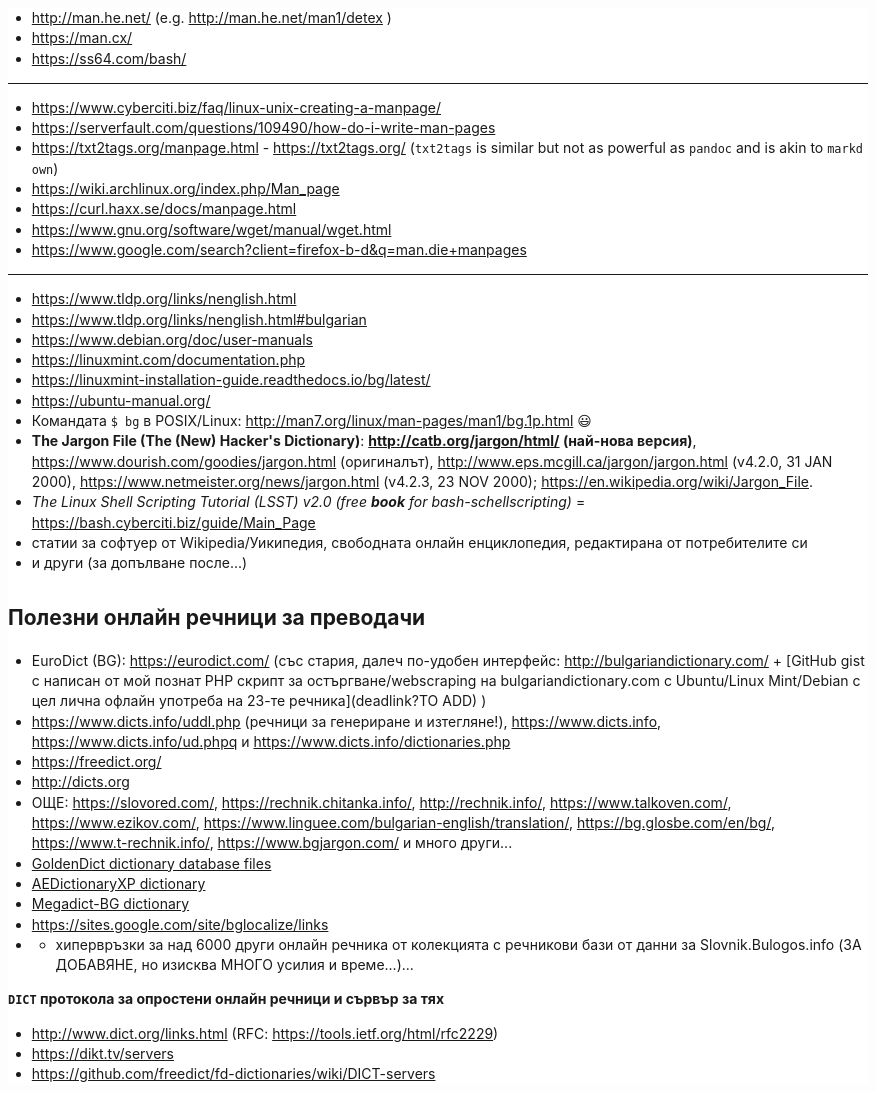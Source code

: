 * http://man.he.net/ (e.g. http://man.he.net/man1/detex )
* https://man.cx/
* https://ss64.com/bash/

---
* https://www.cyberciti.biz/faq/linux-unix-creating-a-manpage/
* https://serverfault.com/questions/109490/how-do-i-write-man-pages
* https://txt2tags.org/manpage.html - https://txt2tags.org/ (`txt2tags` is similar but not as powerful as `pandoc` and is akin to `markdown`)
* https://wiki.archlinux.org/index.php/Man_page
* https://curl.haxx.se/docs/manpage.html
* https://www.gnu.org/software/wget/manual/wget.html
* https://www.google.com/search?client=firefox-b-d&q=man.die+manpages
---
* https://www.tldp.org/links/nenglish.html
* https://www.tldp.org/links/nenglish.html#bulgarian
* https://www.debian.org/doc/user-manuals
* https://linuxmint.com/documentation.php
* https://linuxmint-installation-guide.readthedocs.io/bg/latest/
* https://ubuntu-manual.org/
* Командата `$ bg` в POSIX/Linux: http://man7.org/linux/man-pages/man1/bg.1p.html :smiley:
* **The Jargon File (The (New) Hacker's Dictionary)**: **http://catb.org/jargon/html/ (най-нова версия)**, https://www.dourish.com/goodies/jargon.html (оригиналът), http://www.eps.mcgill.ca/jargon/jargon.html (v4.2.0, 31 JAN 2000), https://www.netmeister.org/news/jargon.html (v4.2.3, 23 NOV 2000); https://en.wikipedia.org/wiki/Jargon_File.
* _The Linux Shell Scripting Tutorial (LSST) v2.0 (free **book** for bash-schellscripting)_ = https://bash.cyberciti.biz/guide/Main_Page
* статии за софтуер от Wikipedia/Уикипедия, свободната онлайн енциклопедия, редактирана от потребителите си
* и други (за допълване после...)

## Полезни онлайн речници за преводачи ##
* EuroDict (BG): https://eurodict.com/ (със стария, далеч по-удобен интерфейс: http://bulgariandictionary.com/ + [GitHub gist с написан от мой познат PHP скрипт за остъргване/webscraping на bulgariandictionary.com с Ubuntu/Linux Mint/Debian с цел лична офлайн употреба на 23-те речника](deadlink?TO ADD) )
* https://www.dicts.info/uddl.php (речници за генериране и изтегляне!), https://www.dicts.info, https://www.dicts.info/ud.phpq и https://www.dicts.info/dictionaries.php
* https://freedict.org/
* http://dicts.org
* ОЩЕ: https://slovored.com/, https://rechnik.chitanka.info/, http://rechnik.info/, https://www.talkoven.com/, https://www.ezikov.com/, https://www.linguee.com/bulgarian-english/translation/, https://bg.glosbe.com/en/bg/, https://www.t-rechnik.info/, https://www.bgjargon.com/ и много други...
* [GoldenDict dictionary database files]()
* [AEDictionaryXP dictionary](http://www.kamburov.net/aleksandar/projects/aedict/)
* [Megadict-BG dictionary](http://www.megadict-bg.com/)
* https://sites.google.com/site/bglocalize/links
* + хипервръзки за над 6000 други онлайн речника от колекцията с речникови бази от данни за Slovnik.Bulogos.info (ЗА ДОБАВЯНЕ, но изисква МНОГО усилия и време...)...

**`DICT` протокола за опростени онлайн речници и сървър за тях**
* http://www.dict.org/links.html (RFC: https://tools.ietf.org/html/rfc2229)
* https://dikt.tv/servers
* https://github.com/freedict/fd-dictionaries/wiki/DICT-servers
